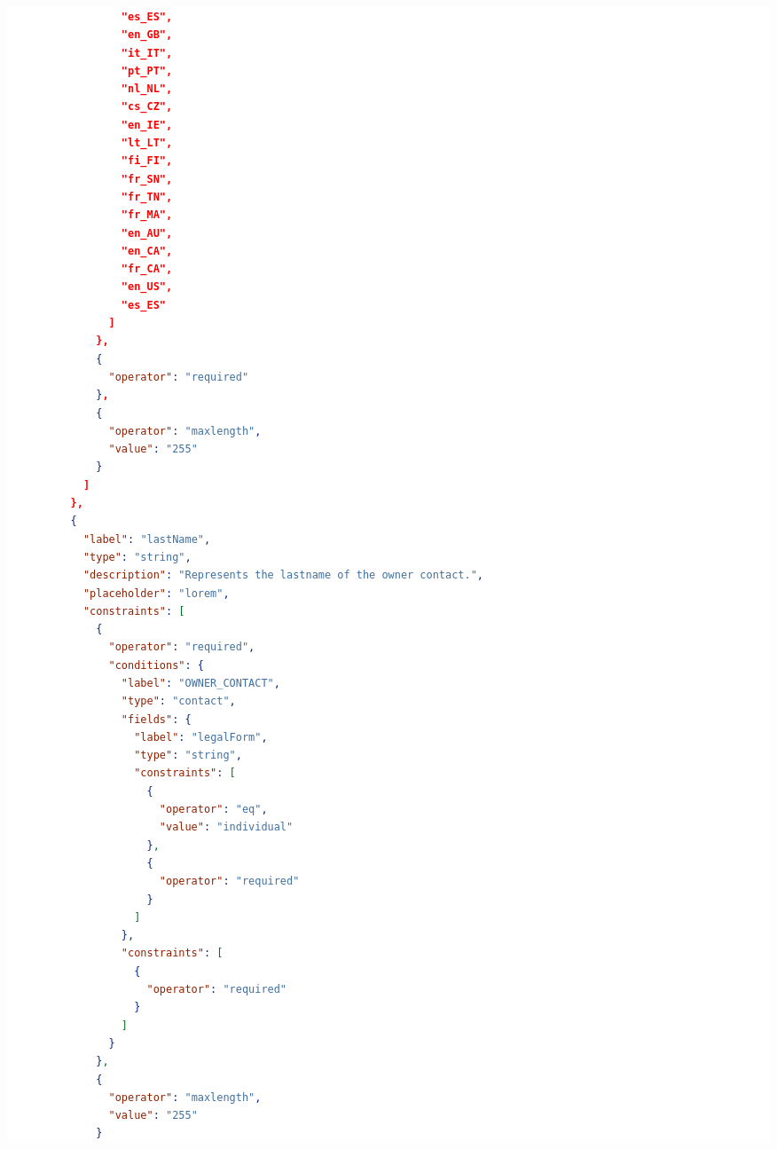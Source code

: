 ```json
                  "es_ES",
                  "en_GB",
                  "it_IT",
                  "pt_PT",
                  "nl_NL",
                  "cs_CZ",
                  "en_IE",
                  "lt_LT",
                  "fi_FI",
                  "fr_SN",
                  "fr_TN",
                  "fr_MA",
                  "en_AU",
                  "en_CA",
                  "fr_CA",
                  "en_US",
                  "es_ES"
                ]
              },
              {
                "operator": "required"
              },
              {
                "operator": "maxlength",
                "value": "255"
              }
            ]
          },
          {
            "label": "lastName",
            "type": "string",
            "description": "Represents the lastname of the owner contact.",
            "placeholder": "lorem",
            "constraints": [
              {
                "operator": "required",
                "conditions": {
                  "label": "OWNER_CONTACT",
                  "type": "contact",
                  "fields": {
                    "label": "legalForm",
                    "type": "string",
                    "constraints": [
                      {
                        "operator": "eq",
                        "value": "individual"
                      },
                      {
                        "operator": "required"
                      }
                    ]
                  },
                  "constraints": [
                    {
                      "operator": "required"
                    }
                  ]
                }
              },
              {
                "operator": "maxlength",
                "value": "255"
              }
```